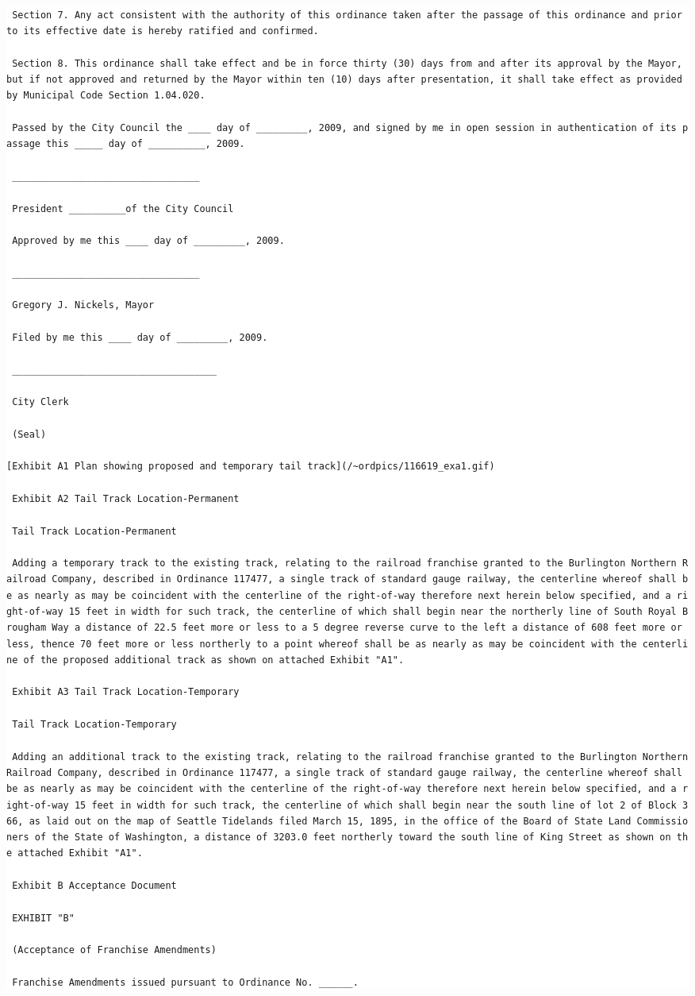 ```
 Section 7. Any act consistent with the authority of this ordinance taken after the passage of this ordinance and prior to its effective date is hereby ratified and confirmed.

 Section 8. This ordinance shall take effect and be in force thirty (30) days from and after its approval by the Mayor, but if not approved and returned by the Mayor within ten (10) days after presentation, it shall take effect as provided by Municipal Code Section 1.04.020.

 Passed by the City Council the ____ day of _________, 2009, and signed by me in open session in authentication of its passage this _____ day of __________, 2009.

 _________________________________

 President __________of the City Council

 Approved by me this ____ day of _________, 2009.

 _________________________________

 Gregory J. Nickels, Mayor

 Filed by me this ____ day of _________, 2009.

 ____________________________________

 City Clerk

 (Seal)

[Exhibit A1 Plan showing proposed and temporary tail track](/~ordpics/116619_exa1.gif)

 Exhibit A2 Tail Track Location-Permanent

 Tail Track Location-Permanent

 Adding a temporary track to the existing track, relating to the railroad franchise granted to the Burlington Northern Railroad Company, described in Ordinance 117477, a single track of standard gauge railway, the centerline whereof shall be as nearly as may be coincident with the centerline of the right-of-way therefore next herein below specified, and a right-of-way 15 feet in width for such track, the centerline of which shall begin near the northerly line of South Royal Brougham Way a distance of 22.5 feet more or less to a 5 degree reverse curve to the left a distance of 608 feet more or less, thence 70 feet more or less northerly to a point whereof shall be as nearly as may be coincident with the centerline of the proposed additional track as shown on attached Exhibit "A1".

 Exhibit A3 Tail Track Location-Temporary

 Tail Track Location-Temporary

 Adding an additional track to the existing track, relating to the railroad franchise granted to the Burlington Northern Railroad Company, described in Ordinance 117477, a single track of standard gauge railway, the centerline whereof shall be as nearly as may be coincident with the centerline of the right-of-way therefore next herein below specified, and a right-of-way 15 feet in width for such track, the centerline of which shall begin near the south line of lot 2 of Block 366, as laid out on the map of Seattle Tidelands filed March 15, 1895, in the office of the Board of State Land Commissioners of the State of Washington, a distance of 3203.0 feet northerly toward the south line of King Street as shown on the attached Exhibit "A1".

 Exhibit B Acceptance Document

 EXHIBIT "B"

 (Acceptance of Franchise Amendments)

 Franchise Amendments issued pursuant to Ordinance No. ______.
```